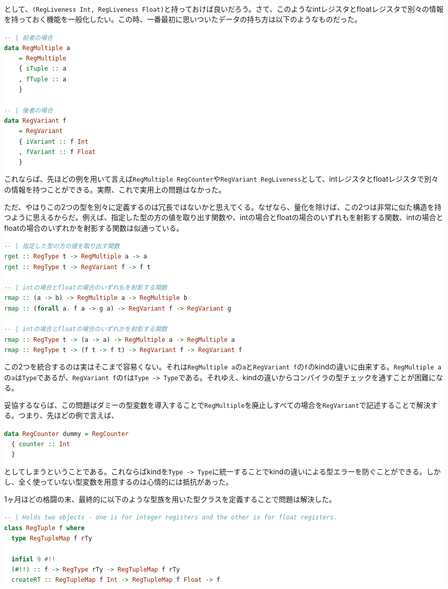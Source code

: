 として、`(RegLiveness Int, RegLiveness Float)`と持っておけば良いだろう。さて、このようなintレジスタとfloatレジスタで別々の情報を持っておく機能を一般化したい。この時、一番最初に思いついたデータの持ち方は以下のようなものだった。
```haskell
-- | 前者の場合
data RegMultiple a
    = RegMultiple
    { iTuple :: a
    , fTuple :: a
    }

-- | 後者の場合
data RegVariant f
    = RegVariant
    { iVariant :: f Int
    , fVariant :: f Float
    }
```

これならば、先ほどの例を用いて言えば`RegMultiple RegCounter`や`RegVariant RegLiveness`として、intレジスタとfloatレジスタで別々の情報を持つことができる。実際、これで実用上の問題はなかった。

ただ、やはりこの2つの型を別々に定義するのは冗長ではないかと思えてくる。なぜなら、量化を除けば、この2つは非常に似た構造を持つように思えるからだ。例えば、指定した型の方の値を取り出す関数や、intの場合とfloatの場合のいずれもを射影する関数、intの場合とfloatの場合のいずれかを射影する関数は似通っている。
```haskell
-- | 指定した型の方の値を取り出す関数
rget :: RegType t -> RegMultiple a -> a
rget :: RegType t -> RegVariant f -> f t

-- | intの場合とfloatの場合のいずれもを射影する関数
rmap :: (a -> b) -> RegMultiple a -> RegMultiple b
rmap :: (forall a. f a -> g a) -> RegVariant f -> RegVariant g

-- | intの場合とfloatの場合のいずれかを射影する関数
rmap :: RegType t -> (a -> a) -> RegMultiple a -> RegMultiple a
rmap :: RegType t -> (f t -> f t) -> RegVariant f -> RegVariant f
```

この2つを統合するのは実はそこまで容易くない。それは`RegMultiple a`の`a`と`RegVariant f`の`f`のkindの違いに由来する。`RegMultiple a`の`a`は`Type`であるが、`RegVariant f`の`f`は`Type -> Type`である。それゆえ、kindの違いからコンパイラの型チェックを通すことが困難になる。

妥協するならば、この問題はダミーの型変数を導入することで`RegMultiple`を廃止しすべての場合を`RegVariant`で記述することで解決する。つまり、先ほどの例で言えば、
```haskell
data RegCounter dummy = RegCounter
  { counter :: Int
  }
```
としてしまうということである。これならばkindを`Type -> Type`に統一することでkindの違いによる型エラーを防ぐことができる。しかし、全く使っていない型変数を用意するのは心情的には抵抗があった。

1ヶ月ほどの格闘の末、最終的に以下のような型族を用いた型クラスを定義することで問題は解決した。
```haskell
-- | Holds two objects - one is for integer registers and the other is for float registers.
class RegTuple f where
  type RegTupleMap f rTy

  infixl 9 #!!
  (#!!) :: f -> RegType rTy -> RegTupleMap f rTy
  createRT :: RegTupleMap f Int -> RegTupleMap f Float -> f
```

